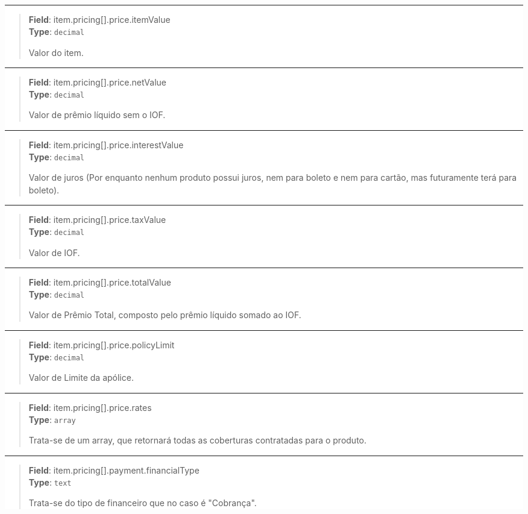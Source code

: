 ***

> **Field**: item.pricing\[].price.itemValue\
> **Type**: `decimal`
>
> Valor do item.

***

> **Field**: item.pricing\[].price.netValue\
> **Type**: `decimal`
>
> Valor de prêmio líquido sem o IOF.

***

> **Field**: item.pricing\[].price.interestValue\
> **Type**: `decimal`
>
> Valor de juros (Por enquanto nenhum produto possui juros, nem para boleto e nem para cartão, mas futuramente terá para boleto).

***

> **Field**: item.pricing\[].price.taxValue\
> **Type**: `decimal`
>
> Valor de IOF.

***

> **Field**: item.pricing\[].price.totalValue\
> **Type**: `decimal`
>
> Valor de Prêmio Total, composto pelo prêmio líquido somado ao IOF.

***

> **Field**: item.pricing\[].price.policyLimit\
> **Type**: `decimal`
>
> Valor de Limite da apólice.

***

> **Field**: item.pricing\[].price.rates\
> **Type**: `array`
>
> Trata-se de um array, que retornará todas as coberturas contratadas para o produto.

***

> **Field**: item.pricing\[].payment.financialType\
> **Type**: `text`
>
> Trata-se do tipo de financeiro que no caso é "Cobrança".
